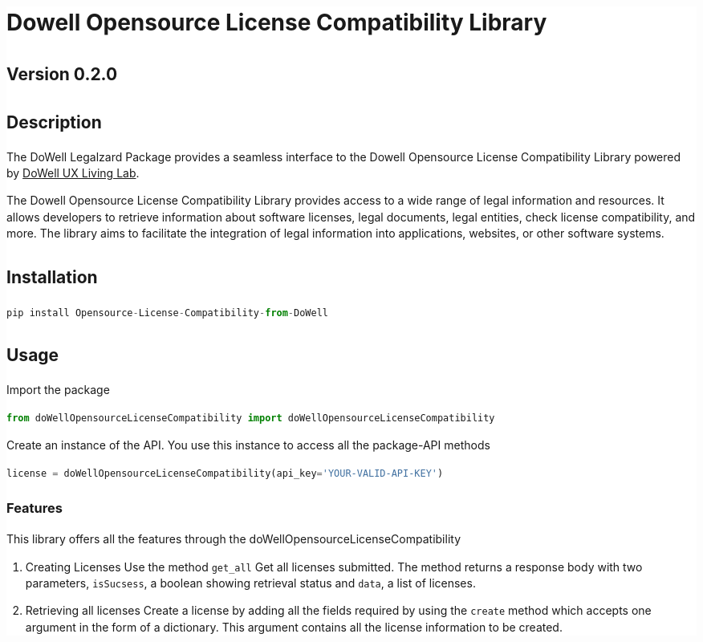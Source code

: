 # Dowell Opensource License Compatibility Library

## Version 0.2.0

## Description

The DoWell Legalzard Package provides a seamless interface to the Dowell Opensource License Compatibility Library powered
by [DoWell UX Living Lab](https://uxlivinglab.com/en/).

The Dowell Opensource License Compatibility Library provides access to a wide range of legal information and resources. It allows developers to retrieve
information about software licenses, legal documents, legal entities, check license compatibility, and more. The library
aims to facilitate the integration of legal information into applications, websites, or other software systems.

## Installation

```python
pip install Opensource-License-Compatibility-from-DoWell
```

## Usage

Import the package

```python
from doWellOpensourceLicenseCompatibility import doWellOpensourceLicenseCompatibility
```

Create an instance of the API. You use this instance to access all the package-API methods

```python
license = doWellOpensourceLicenseCompatibility(api_key='YOUR-VALID-API-KEY')
```

### Features

This library offers all the features through the doWellOpensourceLicenseCompatibility

1. Creating Licenses
   Use the method ```get_all```
   Get all licenses submitted.
   The method returns a response body with two parameters, ```isSucsess```, a boolean showing retrieval status
   and ```data```, a list of licenses.

2. Retrieving all licenses
   Create a license by adding all the fields required by using the ```create``` method which accepts one argument in the
   form of a dictionary. This argument contains all the license information to be created.
